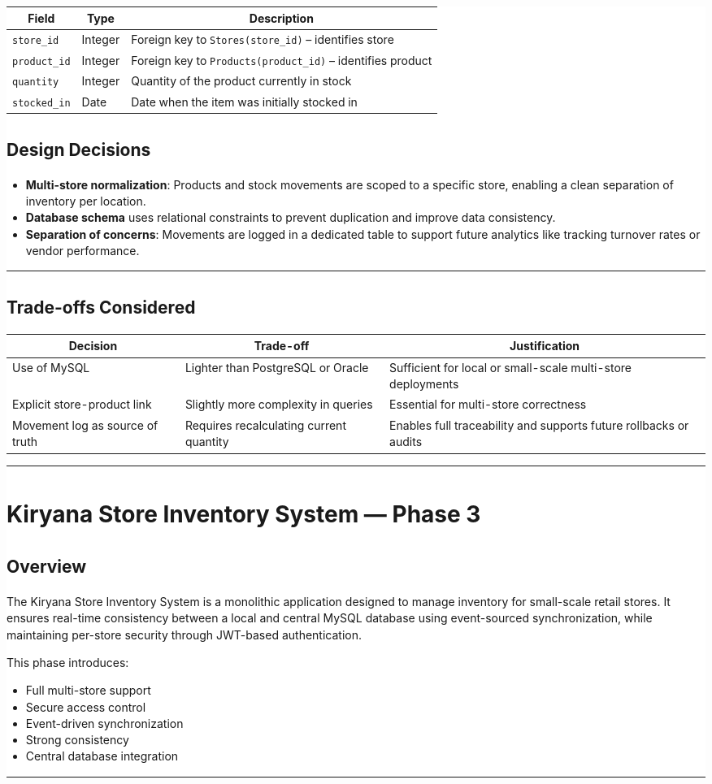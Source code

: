 | Field         | Type    | Description                                           |
|---------------|---------|-------------------------------------------------------|
| `store_id`    | Integer | Foreign key to `Stores(store_id)` – identifies store |
| `product_id`  | Integer | Foreign key to `Products(product_id)` – identifies product |
| `quantity`    | Integer | Quantity of the product currently in stock           |
| `stocked_in`  | Date    | Date when the item was initially stocked in          |


## Design Decisions

- **Multi-store normalization**: Products and stock movements are scoped to a specific store, enabling a clean separation of inventory per location.
- **Database schema** uses relational constraints to prevent duplication and improve data consistency.
- **Separation of concerns**: Movements are logged in a dedicated table to support future analytics like tracking turnover rates or vendor performance.

---

## Trade-offs Considered

| Decision | Trade-off | Justification |
|---------|-----------|---------------|
| Use of MySQL | Lighter than PostgreSQL or Oracle | Sufficient for local or small-scale multi-store deployments |
| Explicit store-product link | Slightly more complexity in queries | Essential for multi-store correctness |
| Movement log as source of truth | Requires recalculating current quantity | Enables full traceability and supports future rollbacks or audits |
---

# Kiryana Store Inventory System — Phase 3

## Overview

The Kiryana Store Inventory System is a monolithic application designed to manage inventory for small-scale retail stores. It ensures real-time consistency between a local and central MySQL database using event-sourced synchronization, while maintaining per-store security through JWT-based authentication.

This phase introduces:
- Full multi-store support
- Secure access control
- Event-driven synchronization
- Strong consistency
- Central database integration

---
